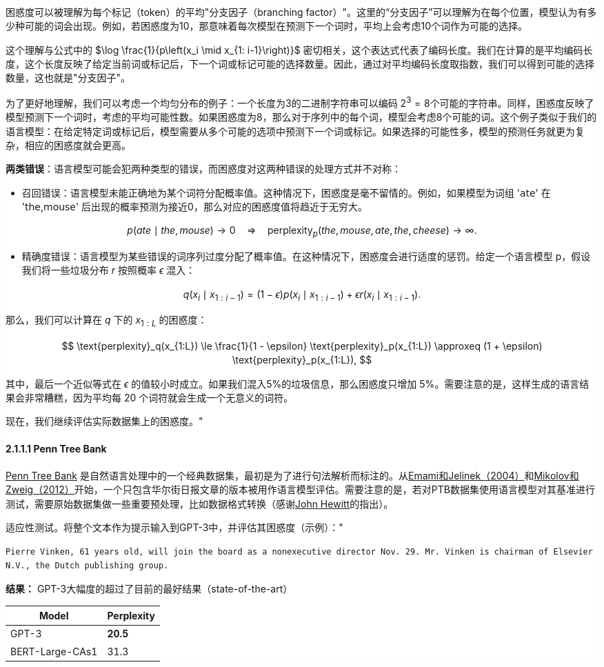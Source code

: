 

困惑度可以被理解为每个标记（token）的平均"分支因子（branching factor）"。这里的“分支因子”可以理解为在每个位置，模型认为有多少种可能的词会出现。例如，若困惑度为10，那意味着每次模型在预测下一个词时，平均上会考虑10个词作为可能的选择。

这个理解与公式中的 $\log \frac{1}{p\left(x_i \mid x_{1: i-1}\right)}$ 密切相关，这个表达式代表了编码长度。我们在计算的是平均编码长度，这个长度反映了给定当前词或标记后，下一个词或标记可能的选择数量。因此，通过对平均编码长度取指数，我们可以得到可能的选择数量，这也就是"分支因子"。

为了更好地理解，我们可以考虑一个均匀分布的例子：一个长度为3的二进制字符串可以编码 $2^3=8$个可能的字符串。同样，困惑度反映了模型预测下一个词时，考虑的平均可能性数。如果困惑度为8，那么对于序列中的每个词，模型会考虑8个可能的词。这个例子类似于我们的语言模型：在给定特定词或标记后，模型需要从多个可能的选项中预测下一个词或标记。如果选择的可能性多，模型的预测任务就更为复杂，相应的困惑度就会更高。

**两类错误**：语言模型可能会犯两种类型的错误，而困惑度对这两种错误的处理方式并不对称：

- 召回错误：语言模型未能正确地为某个词符分配概率值。这种情况下，困惑度是毫不留情的。例如，如果模型为词组 '𝖺𝗍𝖾' 在 '𝗍𝗁𝖾,𝗆𝗈𝗎𝗌𝖾' 后出现的概率预测为接近0，那么对应的困惑度值将趋近于无穷大。

$$
p({ate} \mid {the}, {mouse}) \to 0 \quad\Rightarrow\quad \text{perplexity}_p({the}, {mouse}, {ate}, {the}, {cheese}) \to \infty.
$$

- 精确度错误：语言模型为某些错误的词序列过度分配了概率值。在这种情况下，困惑度会进行适度的惩罚。给定一个语言模型 p，假设我们将一些垃圾分布 $r$ 按照概率 $ϵ$ 混入：

$$
q(x_i \mid x_{1:i-1}) = (1-\epsilon) p(x_i \mid x_{1:i-1}) + \epsilon r(x_i \mid x_{1:i-1}).
$$

那么，我们可以计算在 $q$ 下的 $x_{1:L}$ 的困惑度：

$$
\text{perplexity}_q(x_{1:L}) \le \frac{1}{1 - \epsilon} \text{perplexity}_p(x_{1:L}) \approxeq (1 + \epsilon) \text{perplexity}_p(x_{1:L}),
$$

其中，最后一个近似等式在 $ϵ$ 的值较小时成立。如果我们混入5%的垃圾信息，那么困惑度只增加 5%。需要注意的是，这样生成的语言结果会非常糟糕，因为平均每 20 个词符就会生成一个无意义的词符。

现在，我们继续评估实际数据集上的困惑度。"

#### 2.1.1.1 Penn Tree Bank
[Penn Tree Bank](https://catalog.ldc.upenn.edu/LDC99T42) 是自然语言处理中的一个经典数据集，最初是为了进行句法解析而标注的。从[Emami和Jelinek（2004）](https://ieeexplore.ieee.org/stamp/stamp.jsp?tp=&arnumber=1325968)和[Mikolov和Zweig（2012）](https://ieeexplore.ieee.org/stamp/stamp.jsp?tp=&arnumber=6424228)开始，一个只包含华尔街日报文章的版本被用作语言模型评估。需要注意的是，若对PTB数据集使用语言模型对其基准进行测试，需要原始数据集做一些重要预处理，比如数据格式转换（感谢[John Hewitt](https://nlp.stanford.edu/~johnhew/)的指出）。

适应性测试。将整个文本作为提示输入到GPT-3中，并评估其困惑度（示例）："

```
Pierre Vinken, 61 years old, will join the board as a nonexecutive director Nov. 29. Mr. Vinken is chairman of Elsevier N.V., the Dutch publishing group.
```

**结果：** GPT-3大幅度的超过了目前的最好结果（state-of-the-art）

|Model|Perplexity|
|---|---|
|GPT-3|**20.5**|
|BERT-Large-CAs1|31.3|
